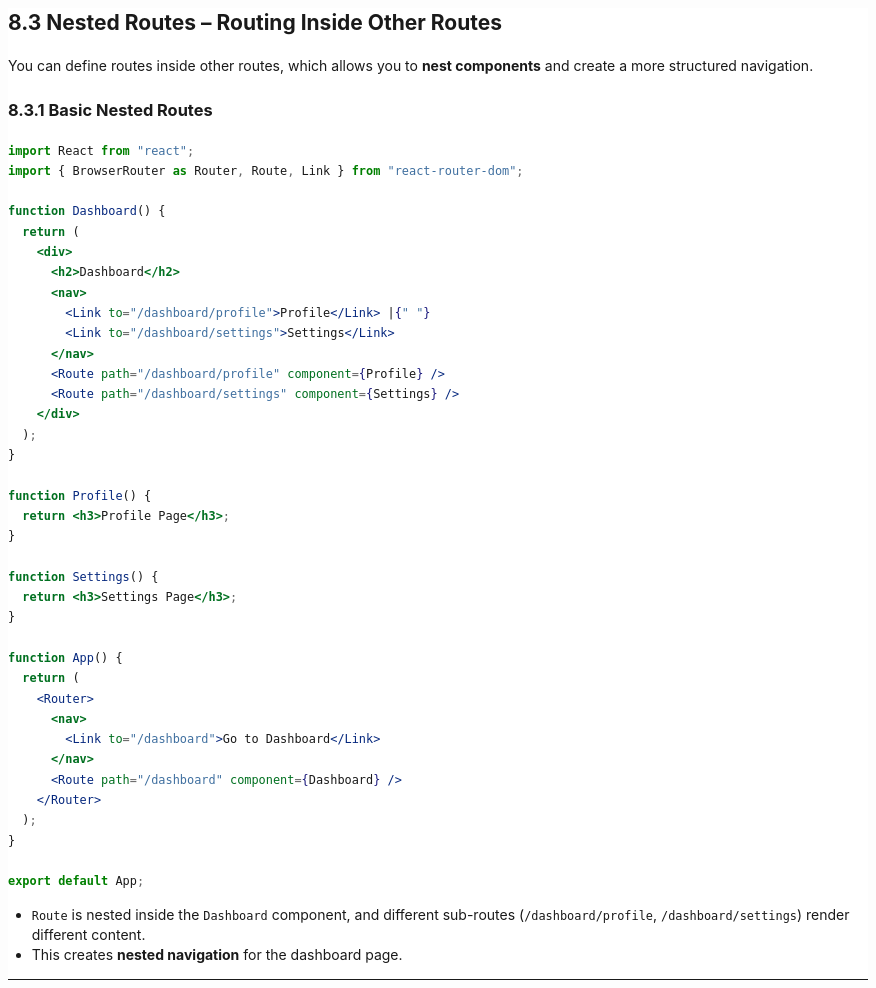 
## **8.3 Nested Routes – Routing Inside Other Routes**  
You can define routes inside other routes, which allows you to **nest components** and create a more structured navigation.  

### **8.3.1 Basic Nested Routes**
```jsx
import React from "react";
import { BrowserRouter as Router, Route, Link } from "react-router-dom";

function Dashboard() {
  return (
    <div>
      <h2>Dashboard</h2>
      <nav>
        <Link to="/dashboard/profile">Profile</Link> |{" "}
        <Link to="/dashboard/settings">Settings</Link>
      </nav>
      <Route path="/dashboard/profile" component={Profile} />
      <Route path="/dashboard/settings" component={Settings} />
    </div>
  );
}

function Profile() {
  return <h3>Profile Page</h3>;
}

function Settings() {
  return <h3>Settings Page</h3>;
}

function App() {
  return (
    <Router>
      <nav>
        <Link to="/dashboard">Go to Dashboard</Link>
      </nav>
      <Route path="/dashboard" component={Dashboard} />
    </Router>
  );
}

export default App;
```
- `Route` is nested inside the `Dashboard` component, and different sub-routes (`/dashboard/profile`, `/dashboard/settings`) render different content.  
- This creates **nested navigation** for the dashboard page.  

---
